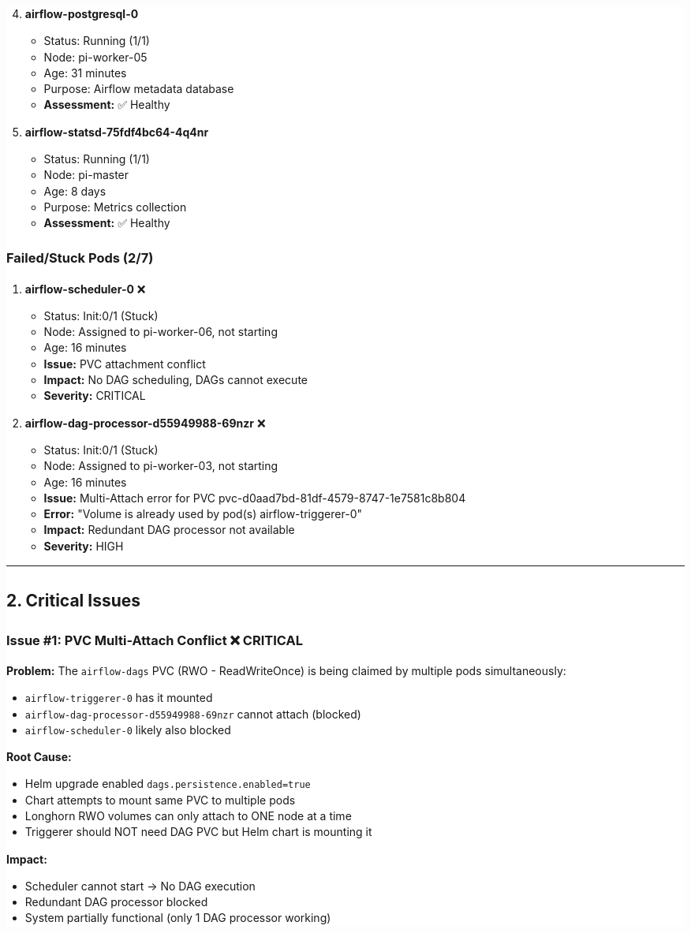 4. **airflow-postgresql-0**
   - Status: Running (1/1)
   - Node: pi-worker-05
   - Age: 31 minutes
   - Purpose: Airflow metadata database
   - **Assessment:** ✅ Healthy

5. **airflow-statsd-75fdf4bc64-4q4nr**
   - Status: Running (1/1)
   - Node: pi-master
   - Age: 8 days
   - Purpose: Metrics collection
   - **Assessment:** ✅ Healthy

### Failed/Stuck Pods (2/7)

1. **airflow-scheduler-0** ❌
   - Status: Init:0/1 (Stuck)
   - Node: Assigned to pi-worker-06, not starting
   - Age: 16 minutes
   - **Issue:** PVC attachment conflict
   - **Impact:** No DAG scheduling, DAGs cannot execute
   - **Severity:** CRITICAL

2. **airflow-dag-processor-d55949988-69nzr** ❌
   - Status: Init:0/1 (Stuck)
   - Node: Assigned to pi-worker-03, not starting
   - Age: 16 minutes
   - **Issue:** Multi-Attach error for PVC pvc-d0aad7bd-81df-4579-8747-1e7581c8b804
   - **Error:** "Volume is already used by pod(s) airflow-triggerer-0"
   - **Impact:** Redundant DAG processor not available
   - **Severity:** HIGH

---

## 2. Critical Issues

### Issue #1: PVC Multi-Attach Conflict ❌ CRITICAL

**Problem:**
The `airflow-dags` PVC (RWO - ReadWriteOnce) is being claimed by multiple pods simultaneously:
- `airflow-triggerer-0` has it mounted
- `airflow-dag-processor-d55949988-69nzr` cannot attach (blocked)
- `airflow-scheduler-0` likely also blocked

**Root Cause:**
- Helm upgrade enabled `dags.persistence.enabled=true`
- Chart attempts to mount same PVC to multiple pods
- Longhorn RWO volumes can only attach to ONE node at a time
- Triggerer should NOT need DAG PVC but Helm chart is mounting it

**Impact:**
- Scheduler cannot start → No DAG execution
- Redundant DAG processor blocked
- System partially functional (only 1 DAG processor working)
